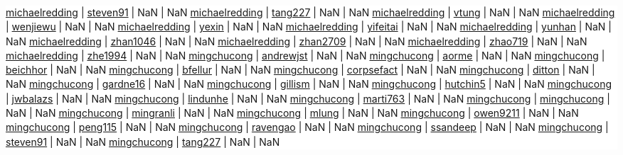 [michaelredding](http://goldironhack2016.herokuapp.com/p3-michaelredding/home.html) | [steven91](http://goldironhack-steven91-2016.herokuapp.com) | NaN | NaN
[michaelredding](http://goldironhack2016.herokuapp.com/p3-michaelredding/home.html) | [tang227](http://goldironhack-tang227-2016.herokuapp.com) | NaN | NaN
[michaelredding](http://goldironhack2016.herokuapp.com/p3-michaelredding/home.html) | [vtung](http://goldironhack-vtung-2016.herokuapp.com) | NaN | NaN
[michaelredding](http://goldironhack2016.herokuapp.com/p3-michaelredding/home.html) | [wenjiewu](http://goldironhack-wenjiewu-2016.herokuapp.com) | NaN | NaN
[michaelredding](http://goldironhack2016.herokuapp.com/p3-michaelredding/home.html) | [yexin](http://goldironhack-yexin-2016.herokuapp.com) | NaN | NaN
[michaelredding](http://goldironhack2016.herokuapp.com/p3-michaelredding/home.html) | [yifeitai](http://goldironhack-yifeitai-2016.herokuapp.com) | NaN | NaN
[michaelredding](http://goldironhack2016.herokuapp.com/p3-michaelredding/home.html) | [yunhan](http://goldironhack-yunhan-2016.herokuapp.com) | NaN | NaN
[michaelredding](http://goldironhack2016.herokuapp.com/p3-michaelredding/home.html) | [zhan1046](http://goldironhack-zhan1046-2016.herokuapp.com) | NaN | NaN
[michaelredding](http://goldironhack2016.herokuapp.com/p3-michaelredding/home.html) | [zhan2709](http://goldironhack-zhan2709-2016.herokuapp.com) | NaN | NaN
[michaelredding](http://goldironhack2016.herokuapp.com/p3-michaelredding/home.html) | [zhao719](http://goldironhack-zhao719-2016.herokuapp.com) | NaN | NaN
[michaelredding](http://goldironhack2016.herokuapp.com/p3-michaelredding/home.html) | [zhe1994](http://goldironhack-zhe1994-2016.herokuapp.com) | NaN | NaN
[mingchucong](http://goldironhack2016.herokuapp.com/p3-mingchucong/home.html) | [andrewjst](http://goldironhack-andrewjst-2016.herokuapp.com) | NaN | NaN
[mingchucong](http://goldironhack2016.herokuapp.com/p3-mingchucong/home.html) | [aorme](http://goldironhack-aorme-2016.herokuapp.com) | NaN | NaN
[mingchucong](http://goldironhack2016.herokuapp.com/p3-mingchucong/home.html) | [beichhor](http://goldironhack-beichhor-2016.herokuapp.com) | NaN | NaN
[mingchucong](http://goldironhack2016.herokuapp.com/p3-mingchucong/home.html) | [bfellur](http://goldironhack-bfellur-2016.herokuapp.com) | NaN | NaN
[mingchucong](http://goldironhack2016.herokuapp.com/p3-mingchucong/home.html) | [corpsefact](http://goldironhack-corpsefact-2016.herokuapp.com) | NaN | NaN
[mingchucong](http://goldironhack2016.herokuapp.com/p3-mingchucong/home.html) | [ditton](http://goldironhack-ditton-2016.herokuapp.com) | NaN | NaN
[mingchucong](http://goldironhack2016.herokuapp.com/p3-mingchucong/home.html) | [gardne16](http://goldironhack-gardne16-2016.herokuapp.com) | NaN | NaN
[mingchucong](http://goldironhack2016.herokuapp.com/p3-mingchucong/home.html) | [gillism](http://goldironhack-gillism-2016.herokuapp.com) | NaN | NaN
[mingchucong](http://goldironhack2016.herokuapp.com/p3-mingchucong/home.html) | [hutchin5](http://goldironhack-hutchin5-2016.herokuapp.com) | NaN | NaN
[mingchucong](http://goldironhack2016.herokuapp.com/p3-mingchucong/home.html) | [jwbalazs](http://goldironhack-jwbalazs-2016.herokuapp.com) | NaN | NaN
[mingchucong](http://goldironhack2016.herokuapp.com/p3-mingchucong/home.html) | [lindunhe](http://goldironhack-lindunhe-2016.herokuapp.com) | NaN | NaN
[mingchucong](http://goldironhack2016.herokuapp.com/p3-mingchucong/home.html) | [marti763](http://goldironhack-marti763-2016.herokuapp.com) | NaN | NaN
[mingchucong](http://goldironhack2016.herokuapp.com/p3-mingchucong/home.html) | [mingchucong](http://goldironhack-mingchucong-2016.herokuapp.com) | NaN | NaN
[mingchucong](http://goldironhack2016.herokuapp.com/p3-mingchucong/home.html) | [mingranli](http://goldironhack-mingranli-2016.herokuapp.com) | NaN | NaN
[mingchucong](http://goldironhack2016.herokuapp.com/p3-mingchucong/home.html) | [mlung](http://goldironhack-mlung-2016.herokuapp.com) | NaN | NaN
[mingchucong](http://goldironhack2016.herokuapp.com/p3-mingchucong/home.html) | [owen9211](http://goldironhack-owen9211-2016.herokuapp.com) | NaN | NaN
[mingchucong](http://goldironhack2016.herokuapp.com/p3-mingchucong/home.html) | [peng115](http://goldironhack-peng115-2016.herokuapp.com) | NaN | NaN
[mingchucong](http://goldironhack2016.herokuapp.com/p3-mingchucong/home.html) | [ravengao](http://goldironhack-ravengao-2016.herokuapp.com) | NaN | NaN
[mingchucong](http://goldironhack2016.herokuapp.com/p3-mingchucong/home.html) | [ssandeep](http://goldironhack-ssandeep-2016.herokuapp.com) | NaN | NaN
[mingchucong](http://goldironhack2016.herokuapp.com/p3-mingchucong/home.html) | [steven91](http://goldironhack-steven91-2016.herokuapp.com) | NaN | NaN
[mingchucong](http://goldironhack2016.herokuapp.com/p3-mingchucong/home.html) | [tang227](http://goldironhack-tang227-2016.herokuapp.com) | NaN | NaN